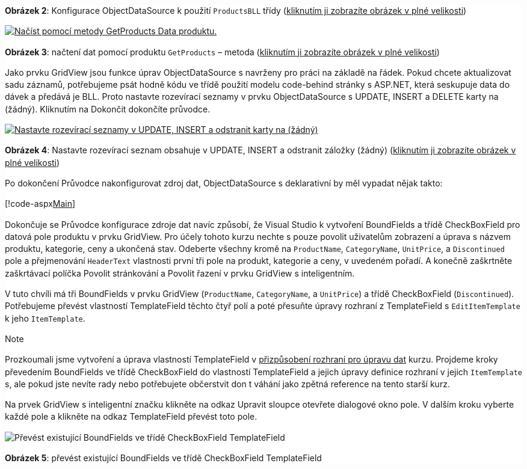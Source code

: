 **Obrázek 2**: Konfigurace ObjectDataSource k použití `ProductsBLL` třídy ([kliknutím ji zobrazíte obrázek v plné velikosti](batch-updating-cs/_static/image4.png))


[![Načíst pomocí metody GetProducts Data produktu.](batch-updating-cs/_static/image3.gif)](batch-updating-cs/_static/image5.png)

**Obrázek 3**: načtení dat pomocí produktu `GetProducts` – metoda ([kliknutím ji zobrazíte obrázek v plné velikosti](batch-updating-cs/_static/image6.png))


Jako prvku GridView jsou funkce úprav ObjectDataSource s navrženy pro práci na základě na řádek. Pokud chcete aktualizovat sadu záznamů, potřebujeme psát hodně kódu ve třídě použití modelu code-behind stránky s ASP.NET, která seskupuje data do dávek a předává je BLL. Proto nastavte rozevírací seznamy v prvku ObjectDataSource s UPDATE, INSERT a DELETE karty na (žádný). Kliknutím na Dokončit dokončíte průvodce.


[![Nastavte rozevírací seznamy v UPDATE, INSERT a odstranit karty na (žádný)](batch-updating-cs/_static/image4.gif)](batch-updating-cs/_static/image7.png)

**Obrázek 4**: Nastavte rozevírací seznam obsahuje v UPDATE, INSERT a odstranit záložky (žádný) ([kliknutím ji zobrazíte obrázek v plné velikosti](batch-updating-cs/_static/image8.png))


Po dokončení Průvodce nakonfigurovat zdroj dat, ObjectDataSource s deklarativní by měl vypadat nějak takto:


[!code-aspx[Main](batch-updating-cs/samples/sample1.aspx)]

Dokončuje se Průvodce konfigurace zdroje dat navíc způsobí, že Visual Studio k vytvoření BoundFields a třídě CheckBoxField pro datová pole produktu v prvku GridView. Pro účely tohoto kurzu nechte s pouze povolit uživatelům zobrazení a úprava s názvem produktu, kategorie, ceny a ukončená stav. Odeberte všechny kromě na `ProductName`, `CategoryName`, `UnitPrice`, a `Discontinued` pole a přejmenování `HeaderText` vlastnosti první tři pole na produkt, kategorie a ceny, v uvedeném pořadí. A konečně zaškrtněte zaškrtávací políčka Povolit stránkování a Povolit řazení v prvku GridView s inteligentním.

V tuto chvíli má tři BoundFields v prvku GridView (`ProductName`, `CategoryName`, a `UnitPrice`) a třídě CheckBoxField (`Discontinued`). Potřebujeme převést vlastností TemplateField těchto čtyř polí a poté přesuňte úpravy rozhraní z TemplateField s `EditItemTemplate` k jeho `ItemTemplate`.

> [!NOTE]
> Prozkoumali jsme vytvoření a úprava vlastností TemplateField v [přizpůsobení rozhraní pro úpravu dat](../editing-inserting-and-deleting-data/customizing-the-data-modification-interface-cs.md) kurzu. Projdeme kroky převedením BoundFields ve třídě CheckBoxField do vlastností TemplateField a jejich úpravy definice rozhraní v jejich `ItemTemplate` s, ale pokud jste nevíte rady nebo potřebujete občerstvit don t váhání jako zpětná reference na tento starší kurz.


Na prvek GridView s inteligentní značku klikněte na odkaz Upravit sloupce otevřete dialogové okno pole. V dalším kroku vyberte každé pole a klikněte na odkaz TemplateField převést toto pole.


![Převést existující BoundFields ve třídě CheckBoxField TemplateField](batch-updating-cs/_static/image5.gif)

**Obrázek 5**: převést existující BoundFields ve třídě CheckBoxField TemplateField

